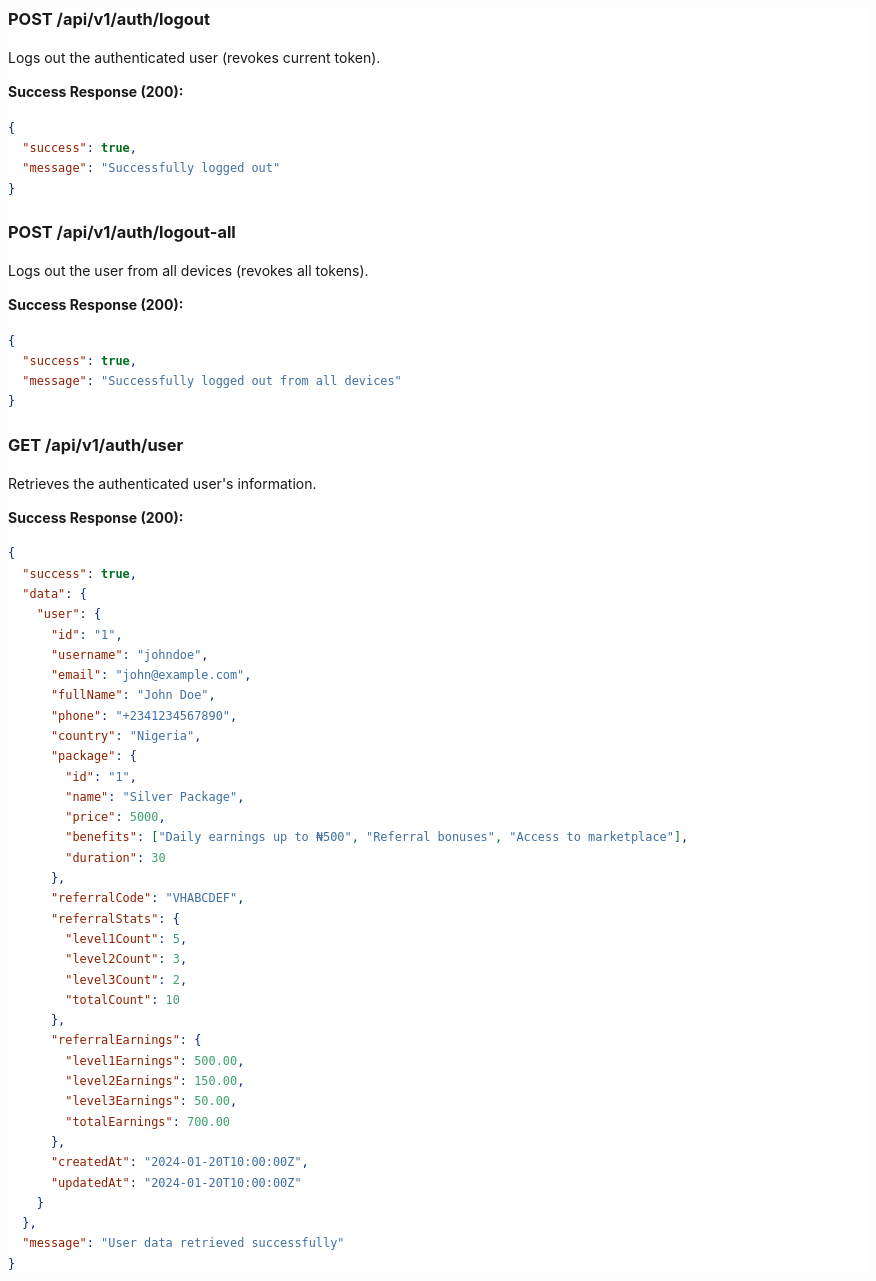 ### POST /api/v1/auth/logout

Logs out the authenticated user (revokes current token).

**Success Response (200):**
```json
{
  "success": true,
  "message": "Successfully logged out"
}
```

### POST /api/v1/auth/logout-all

Logs out the user from all devices (revokes all tokens).

**Success Response (200):**
```json
{
  "success": true,
  "message": "Successfully logged out from all devices"
}
```

### GET /api/v1/auth/user

Retrieves the authenticated user's information.

**Success Response (200):**
```json
{
  "success": true,
  "data": {
    "user": {
      "id": "1",
      "username": "johndoe",
      "email": "john@example.com",
      "fullName": "John Doe",
      "phone": "+2341234567890",
      "country": "Nigeria",
      "package": {
        "id": "1",
        "name": "Silver Package",
        "price": 5000,
        "benefits": ["Daily earnings up to ₦500", "Referral bonuses", "Access to marketplace"],
        "duration": 30
      },
      "referralCode": "VHABCDEF",
      "referralStats": {
        "level1Count": 5,
        "level2Count": 3,
        "level3Count": 2,
        "totalCount": 10
      },
      "referralEarnings": {
        "level1Earnings": 500.00,
        "level2Earnings": 150.00,
        "level3Earnings": 50.00,
        "totalEarnings": 700.00
      },
      "createdAt": "2024-01-20T10:00:00Z",
      "updatedAt": "2024-01-20T10:00:00Z"
    }
  },
  "message": "User data retrieved successfully"
}
```